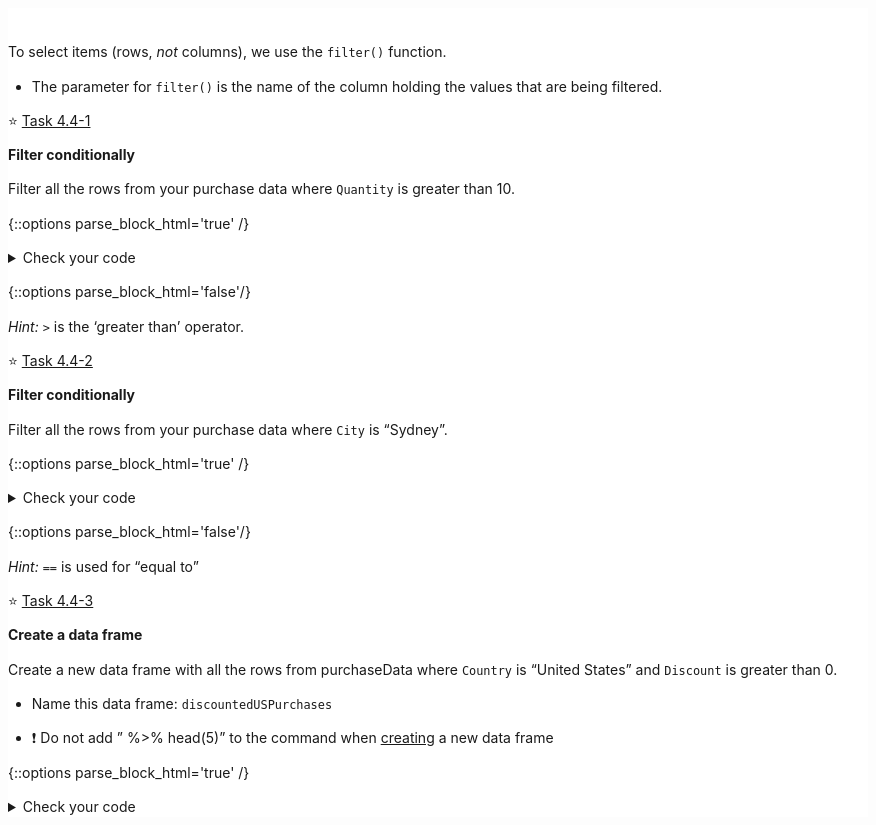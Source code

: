 <br>

To select items (rows, *not* columns), we use the `filter()` function.

- The parameter for `filter()` is the name of the column holding the
  values that are being filtered.

<div class="task-box" markdown="1">

⭐ <u>Task 4.4-1</u>

**Filter conditionally**

Filter all the rows from your purchase data where `Quantity` is greater
than 10.

{::options parse_block_html='true' /}
<details><summary>
Check your code
</summary></details>

{::options parse_block_html='false'/}

*Hint:* `>` is the ‘greater than’ operator.

</div>

<div class="task-box" markdown="1">

⭐ <u>Task 4.4-2</u>

**Filter conditionally**

Filter all the rows from your purchase data where `City` is “Sydney”.

{::options parse_block_html='true' /}
<details><summary>
Check your code
</summary></details>

{::options parse_block_html='false'/}

*Hint:* `==` is used for “equal to”

</div>

<div class="task-box" markdown="1">

⭐ <u>Task 4.4-3</u>

**Create a data frame**

Create a new data frame with all the rows from purchaseData where
`Country` is “United States” and `Discount` is greater than 0.

- Name this data frame: `discountedUSPurchases`

- :heavy_exclamation_mark: Do not add ” %\>% head(5)” to the command
  when <u>creating</u> a new data frame

{::options parse_block_html='true' /}
<details><summary>
Check your code
</summary></details>
